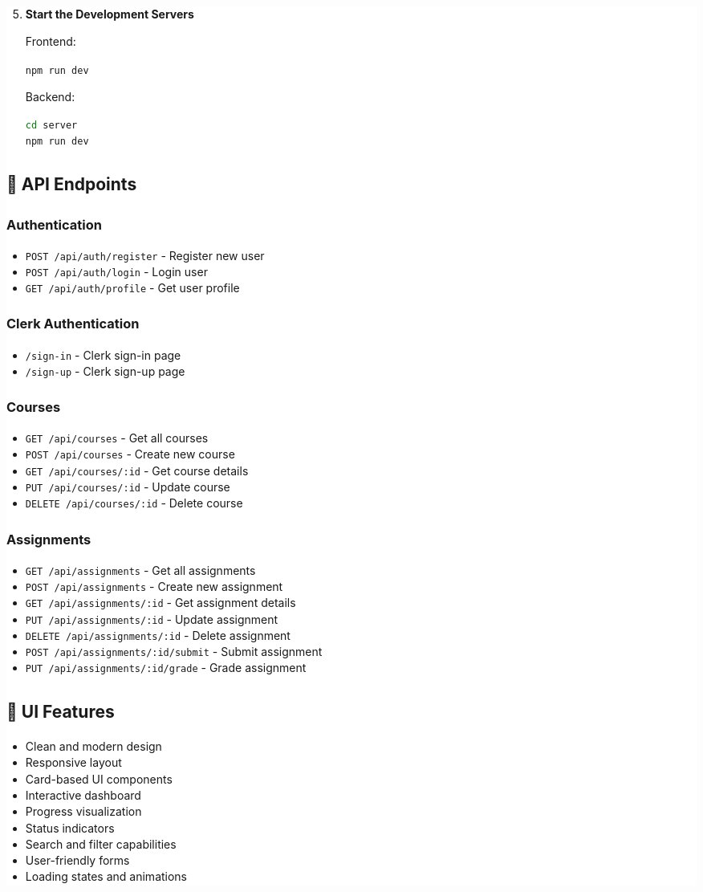 5. **Start the Development Servers**

   Frontend:
   ```bash
   npm run dev
   ```

   Backend:
   ```bash
   cd server
   npm run dev
   ```

## 🔑 API Endpoints

### Authentication
- `POST /api/auth/register` - Register new user
- `POST /api/auth/login` - Login user
- `GET /api/auth/profile` - Get user profile

### Clerk Authentication
- `/sign-in` - Clerk sign-in page
- `/sign-up` - Clerk sign-up page

### Courses
- `GET /api/courses` - Get all courses
- `POST /api/courses` - Create new course
- `GET /api/courses/:id` - Get course details
- `PUT /api/courses/:id` - Update course
- `DELETE /api/courses/:id` - Delete course

### Assignments
- `GET /api/assignments` - Get all assignments
- `POST /api/assignments` - Create new assignment
- `GET /api/assignments/:id` - Get assignment details
- `PUT /api/assignments/:id` - Update assignment
- `DELETE /api/assignments/:id` - Delete assignment
- `POST /api/assignments/:id/submit` - Submit assignment
- `PUT /api/assignments/:id/grade` - Grade assignment

## 🎨 UI Features

- Clean and modern design
- Responsive layout
- Card-based UI components
- Interactive dashboard
- Progress visualization
- Status indicators
- Search and filter capabilities
- User-friendly forms
- Loading states and animations
